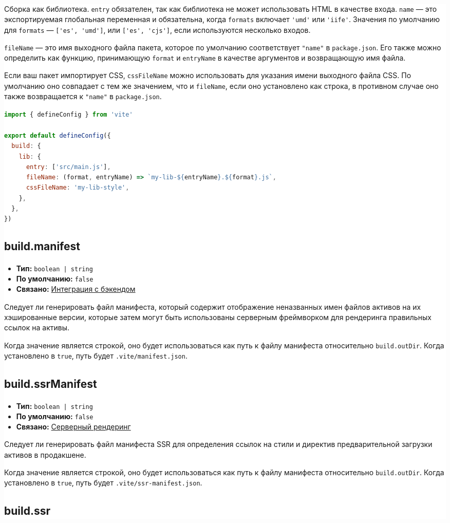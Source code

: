 Сборка как библиотека. `entry` обязателен, так как библиотека не может использовать HTML в качестве входа. `name` — это экспортируемая глобальная переменная и обязательна, когда `formats` включает `'umd'` или `'iife'`. Значения по умолчанию для `formats` — `['es', 'umd']`, или `['es', 'cjs']`, если используются несколько входов.

`fileName` — это имя выходного файла пакета, которое по умолчанию соответствует `"name"` в `package.json`. Его также можно определить как функцию, принимающую `format` и `entryName` в качестве аргументов и возвращающую имя файла.

Если ваш пакет импортирует CSS, `cssFileName` можно использовать для указания имени выходного файла CSS. По умолчанию оно совпадает с тем же значением, что и `fileName`, если оно установлено как строка, в противном случае оно также возвращается к `"name"` в `package.json`.

```js twoslash [vite.config.js]
import { defineConfig } from 'vite'

export default defineConfig({
  build: {
    lib: {
      entry: ['src/main.js'],
      fileName: (format, entryName) => `my-lib-${entryName}.${format}.js`,
      cssFileName: 'my-lib-style',
    },
  },
})
```

## build.manifest

- **Тип:** `boolean | string`
- **По умолчанию:** `false`
- **Связано:** [Интеграция с бэкендом](/guide/backend-integration)

Следует ли генерировать файл манифеста, который содержит отображение неназванных имен файлов активов на их хэшированные версии, которые затем могут быть использованы серверным фреймворком для рендеринга правильных ссылок на активы.

Когда значение является строкой, оно будет использоваться как путь к файлу манифеста относительно `build.outDir`. Когда установлено в `true`, путь будет `.vite/manifest.json`.

## build.ssrManifest

- **Тип:** `boolean | string`
- **По умолчанию:** `false`
- **Связано:** [Серверный рендеринг](/guide/ssr)

Следует ли генерировать файл манифеста SSR для определения ссылок на стили и директив предварительной загрузки активов в продакшене.

Когда значение является строкой, оно будет использоваться как путь к файлу манифеста относительно `build.outDir`. Когда установлено в `true`, путь будет `.vite/ssr-manifest.json`.

## build.ssr
